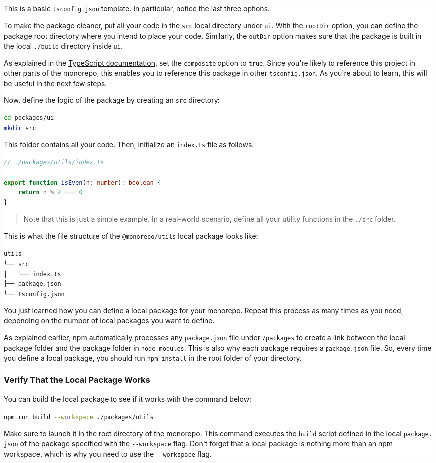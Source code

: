 This is a basic `tsconfig.json` template. In particular, notice the last three options.

To make the package cleaner, put all your code in the `src` local directory under `ui`. With the `rootDir` option, you can define the package root directory where you intend to place your code. Similarly, the `outDir` option makes sure that the package is built in the local `./build` directory inside `ui`.

As explained in the [TypeScript documentation](https://www.typescriptlang.org/docs/handbook/project-references.html#composite), set the `composite` option to `true`. Since you're likely to reference this project in other parts of the monorepo, this enables you to reference this package in other `tsconfig.json`. As you're about to learn, this will be useful in the next few steps.

Now, define the logic of the package by creating an `src` directory:

~~~{.bash caption=">_"}
cd packages/ui
mkdir src
~~~

This folder contains all your code. Then, initialize an `index.ts` file as follows:

~~~{.ts caption="index.ts"}
// ./packages/utils/index.ts

export function isEven(n: number): boolean {
    return n % 2 === 0
}
~~~

> Note that this is just a simple example. In a real-world scenario, define all your utility functions in the `./src` folder.

This is what the file structure of the `@monorepo/utils` local package looks like:

~~~{.bash caption=">_"}
utils
└── src
│   └── index.ts
├── package.json
└── tsconfig.json
~~~

You just learned how you can define a local package for your monorepo. Repeat this process as many times as you need, depending on the number of local packages you want to define.

As explained earlier, npm automatically processes any `package.json` file under `/packages` to create a link between the local package folder and the package folder in `node_modules`. This is also why each package requires a `package.json` file. So, every time you define a local package, you should run `npm install` in the root folder of your directory.

### Verify That the Local Package Works

You can build the local package to see if it works with the command below:

~~~{.bash caption=">_"}
npm run build --workspace ./packages/utils
~~~

Make sure to launch it in the root directory of the monorepo. This command executes the `build` script defined in the local `package.json` of the package specified with the `--workspace` flag.
Don't forget that a local package is nothing more than an npm workspace, which is why you need to use the `--workspace` flag.
